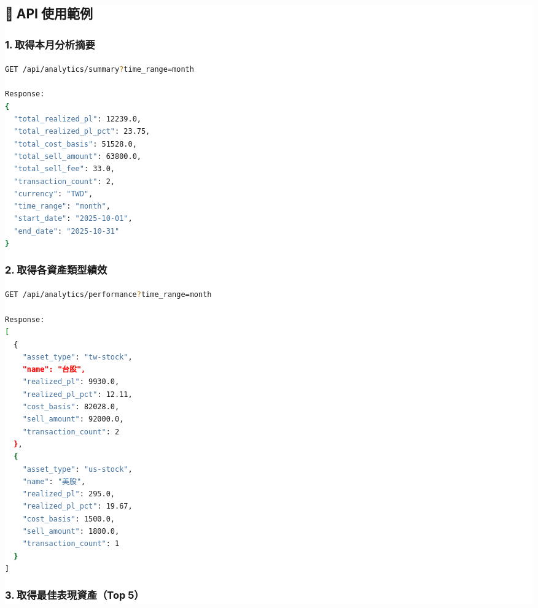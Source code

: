 ## 🎯 API 使用範例

### 1. 取得本月分析摘要

```bash
GET /api/analytics/summary?time_range=month

Response:
{
  "total_realized_pl": 12239.0,
  "total_realized_pl_pct": 23.75,
  "total_cost_basis": 51528.0,
  "total_sell_amount": 63800.0,
  "total_sell_fee": 33.0,
  "transaction_count": 2,
  "currency": "TWD",
  "time_range": "month",
  "start_date": "2025-10-01",
  "end_date": "2025-10-31"
}
```

### 2. 取得各資產類型績效

```bash
GET /api/analytics/performance?time_range=month

Response:
[
  {
    "asset_type": "tw-stock",
    "name": "台股",
    "realized_pl": 9930.0,
    "realized_pl_pct": 12.11,
    "cost_basis": 82028.0,
    "sell_amount": 92000.0,
    "transaction_count": 2
  },
  {
    "asset_type": "us-stock",
    "name": "美股",
    "realized_pl": 295.0,
    "realized_pl_pct": 19.67,
    "cost_basis": 1500.0,
    "sell_amount": 1800.0,
    "transaction_count": 1
  }
]
```

### 3. 取得最佳表現資產（Top 5）
